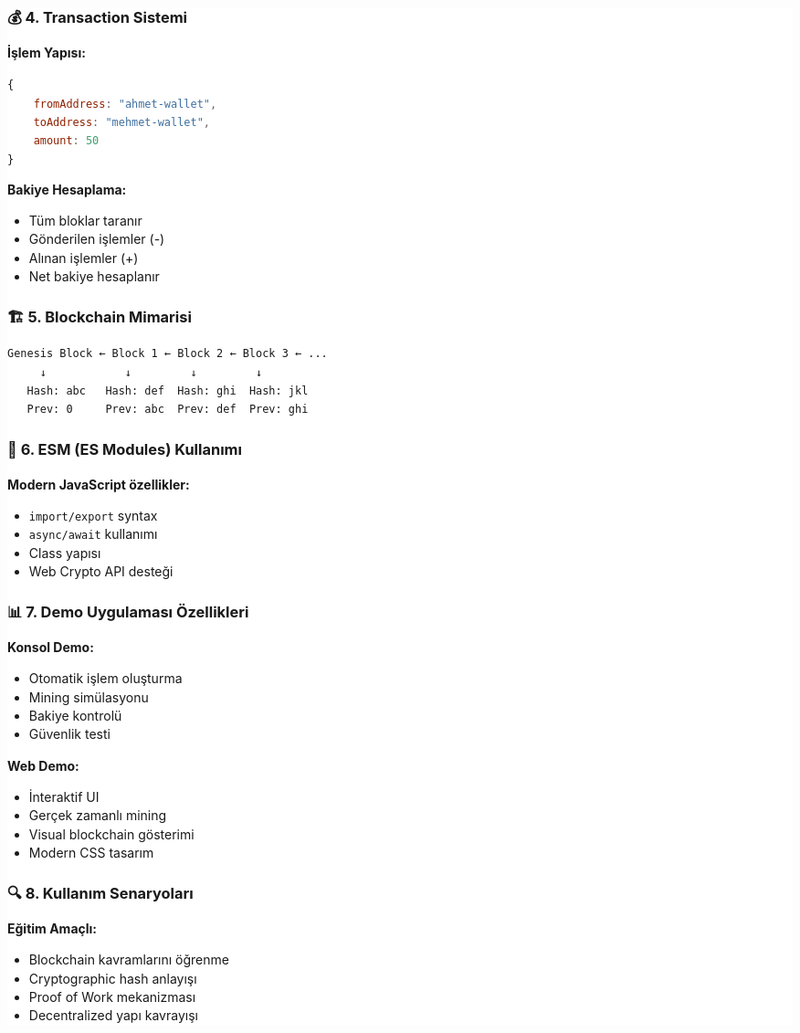 ### 💰 **4. Transaction Sistemi**

**İşlem Yapısı:**
```javascript
{
    fromAddress: "ahmet-wallet",
    toAddress: "mehmet-wallet", 
    amount: 50
}
```

**Bakiye Hesaplama:**
- Tüm bloklar taranır
- Gönderilen işlemler (-) 
- Alınan işlemler (+)
- Net bakiye hesaplanır

### 🏗️ **5. Blockchain Mimarisi**

```
Genesis Block ← Block 1 ← Block 2 ← Block 3 ← ...
     ↓            ↓         ↓         ↓
   Hash: abc   Hash: def  Hash: ghi  Hash: jkl
   Prev: 0     Prev: abc  Prev: def  Prev: ghi
```

### 🚀 **6. ESM (ES Modules) Kullanımı**

**Modern JavaScript özellikler:**
- `import/export` syntax
- `async/await` kullanımı
- Class yapısı
- Web Crypto API desteği

### 📊 **7. Demo Uygulaması Özellikleri**

**Konsol Demo:**
- Otomatik işlem oluşturma
- Mining simülasyonu
- Bakiye kontrolü
- Güvenlik testi

**Web Demo:**
- İnteraktif UI
- Gerçek zamanlı mining
- Visual blockchain gösterimi
- Modern CSS tasarım

### 🔍 **8. Kullanım Senaryoları**

**Eğitim Amaçlı:**
- Blockchain kavramlarını öğrenme
- Cryptographic hash anlayışı
- Proof of Work mekanizması
- Decentralized yapı kavrayışı
